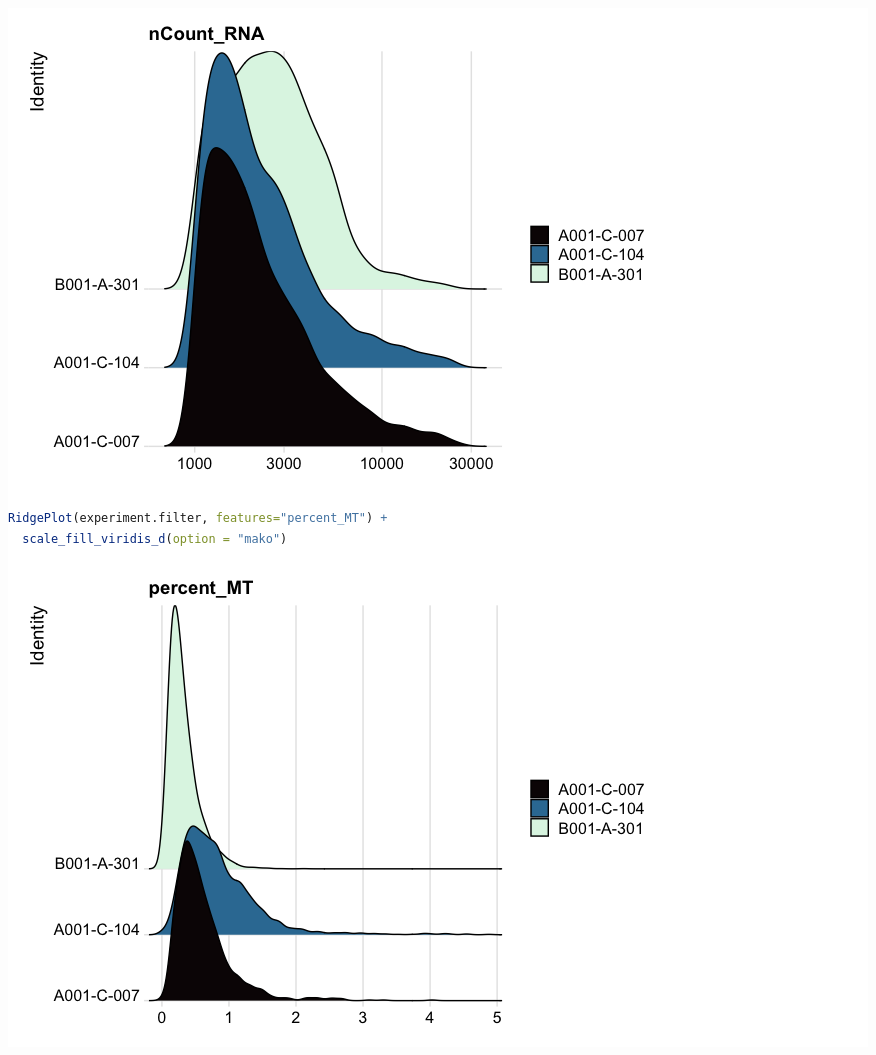 ![](02-filtering_files/figure-html/cell_filtering-2.png)

```r
RidgePlot(experiment.filter, features="percent_MT") +
  scale_fill_viridis_d(option = "mako")
```

![](02-filtering_files/figure-html/cell_filtering-3.png)
